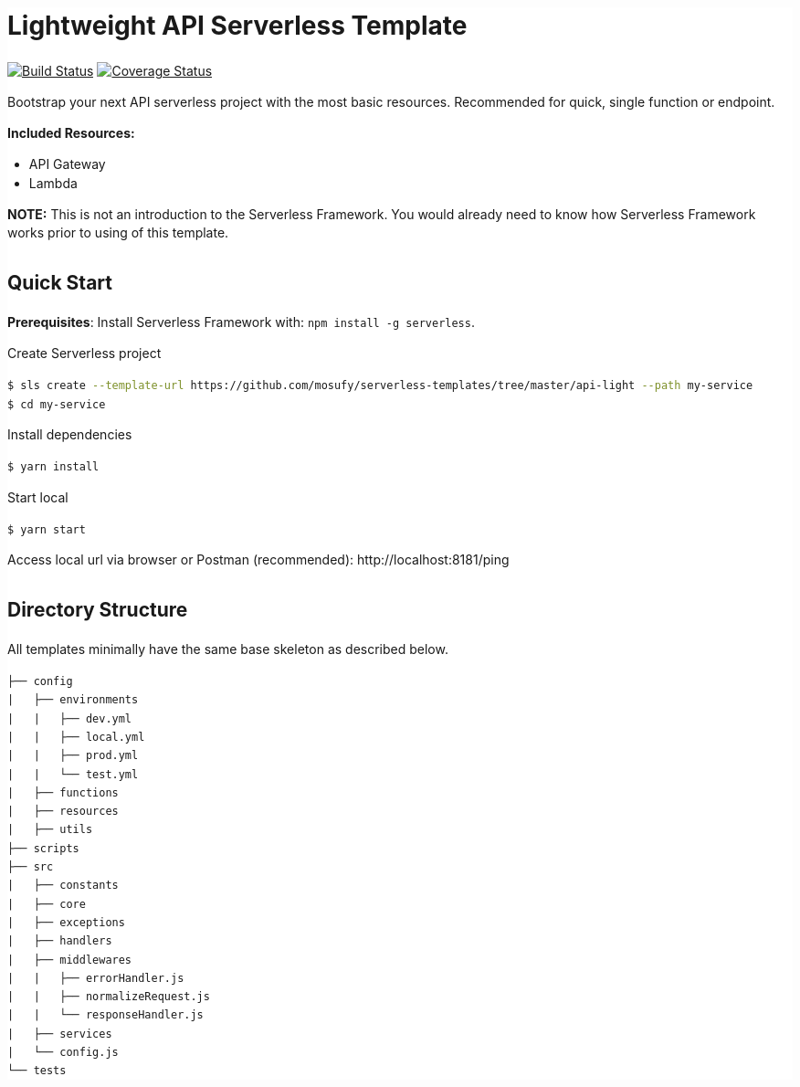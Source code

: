 # Lightweight API Serverless Template
[![Build Status](https://travis-ci.org/reflex-media/serverless-templates.svg?branch=master)](https://travis-ci.org/reflex-media/serverless-templates)
[![Coverage Status](https://coveralls.io/repos/github/reflex-media/serverless-templates/badge.svg?branch=master)](https://coveralls.io/github/reflex-media/serverless-templates?branch=master)

Bootstrap your next API serverless project with the most basic resources. Recommended for quick, single function or endpoint.

**Included Resources:**
- API Gateway
- Lambda

**NOTE:** This is not an introduction to the Serverless Framework. You would already need to know how Serverless Framework works prior to using of this template.

## Quick Start

**Prerequisites**: Install Serverless Framework with: `npm install -g serverless`.

Create Serverless project
```bash
$ sls create --template-url https://github.com/mosufy/serverless-templates/tree/master/api-light --path my-service
$ cd my-service
```

Install dependencies
```bash
$ yarn install
```

Start local
```bash
$ yarn start
```

Access local url via browser or Postman (recommended): http://localhost:8181/ping

## Directory Structure
All templates minimally have the same base skeleton as described below.

```
├── config
|   ├── environments
|   |   ├── dev.yml
|   |   ├── local.yml
|   |   ├── prod.yml
|   |   └── test.yml
|   ├── functions
|   ├── resources
|   ├── utils
├── scripts
├── src
|   ├── constants
|   ├── core
|   ├── exceptions
|   ├── handlers
|   ├── middlewares
|   |   ├── errorHandler.js
|   |   ├── normalizeRequest.js
|   |   └── responseHandler.js
|   ├── services
|   └── config.js
└── tests
```
